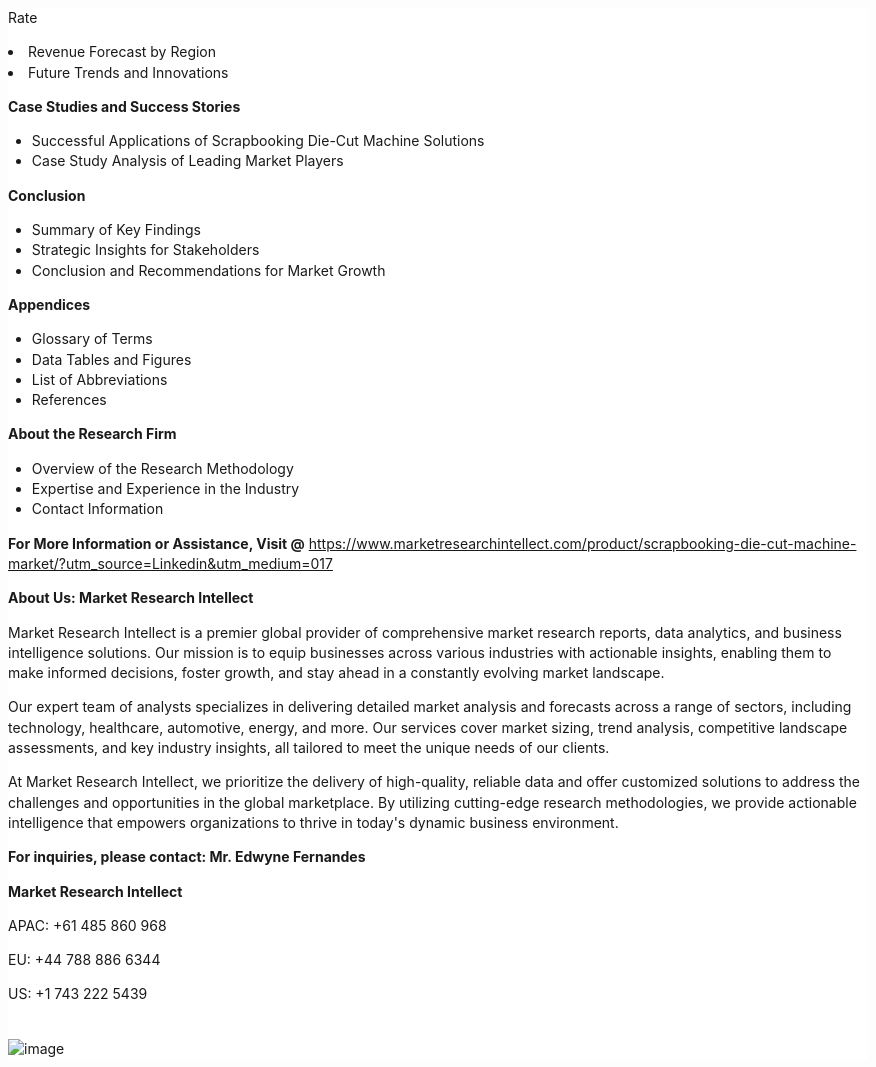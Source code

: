 Rate</li><li>Revenue Forecast by Region</li><li>Future Trends and Innovations</li></ul><p><strong>Case Studies and Success Stories</strong></p><ul><li>Successful Applications of Scrapbooking Die-Cut Machine Solutions</li><li>Case Study Analysis of Leading Market Players</li></ul><p><strong>Conclusion</strong></p><ul><li>Summary of Key Findings</li><li>Strategic Insights for Stakeholders</li><li>Conclusion and Recommendations for Market Growth</li></ul><p><strong>Appendices</strong></p><ul><li>Glossary of Terms</li><li>Data Tables and Figures</li><li>List of Abbreviations</li><li>References</li></ul><p><strong>About the Research Firm</strong></p><ul><li>Overview of the Research Methodology</li><li>Expertise and Experience in the Industry</li><li>Contact Information</li></ul></div><div class="article-main__content" data-test-id="publishing-text-block"><p><span class="font-[700]"><strong>For More Information or Assistance, Visit @</strong>&nbsp;<a href="https://www.marketresearchintellect.com/product/scrapbooking-die-cut-machine-market/?utm_source=Linkedin&utm_medium=017">https://www.marketresearchintellect.com/product/scrapbooking-die-cut-machine-market/?utm_source=Linkedin&utm_medium=017</a></span></p><p><strong>About Us: Market Research Intellect</strong></p><p>Market Research Intellect is a premier global provider of comprehensive market research reports, data analytics, and business intelligence solutions. Our mission is to equip businesses across various industries with actionable insights, enabling them to make informed decisions, foster growth, and stay ahead in a constantly evolving market landscape.</p><p>Our expert team of analysts specializes in delivering detailed market analysis and forecasts across a range of sectors, including technology, healthcare, automotive, energy, and more. Our services cover market sizing, trend analysis, competitive landscape assessments, and key industry insights, all tailored to meet the unique needs of our clients.</p><p>At Market Research Intellect, we prioritize the delivery of high-quality, reliable data and offer customized solutions to address the challenges and opportunities in the global marketplace. By utilizing cutting-edge research methodologies, we provide actionable intelligence that empowers organizations to thrive in today's dynamic business environment.</p><p><strong>For inquiries, please contact: Mr. Edwyne Fernandes</strong></p><p><strong>Market Research Intellect</strong></p><p>APAC: +61 485 860 968</p><p>EU: +44 788 886 6344</p><p>US: +1 743 222 5439</p></div><div class="article-main__content" data-test-id="publishing-text-block">&nbsp;</div>
![image](https://github.com/user-attachments/assets/b0ac00b1-bf2e-4ba9-a986-047256453d42)
